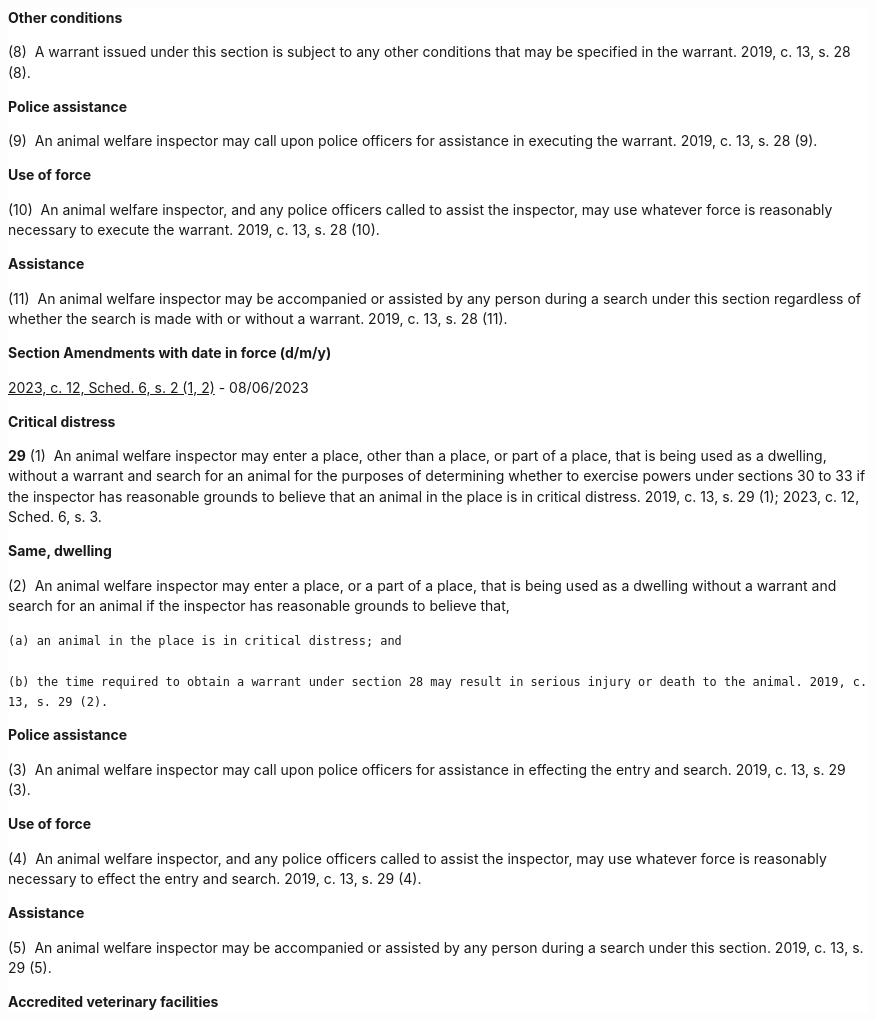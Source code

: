 **Other conditions**

(8)  A warrant issued under this section is subject to any other conditions that may be specified in the warrant. 2019, c. 13, s. 28 (8).

**Police assistance**

(9)  An animal welfare inspector may call upon police officers for assistance in executing the warrant. 2019, c. 13, s. 28 (9).

**Use of force**

(10)  An animal welfare inspector, and any police officers called to assist the inspector, may use whatever force is reasonably necessary to execute the warrant. 2019, c. 13, s. 28 (10).

**Assistance**

(11)  An animal welfare inspector may be accompanied or assisted by any person during a search under this section regardless of whether the search is made with or without a warrant. 2019, c. 13, s. 28 (11).

**Section Amendments with date in force (d/m/y)**

[2023, c. 12, Sched. 6, s. 2 (1, 2\)](http://www.ontario.ca/laws/statute/S23012#sched6s2s1) \- 08/06/2023

**Critical distress**

**29** (1)  An animal welfare inspector may enter a place, other than a place, or part of a place, that is being used as a dwelling, without a warrant and search for an animal for the purposes of determining whether to exercise powers under sections 30 to 33 if the inspector has reasonable grounds to believe that an animal in the place is in critical distress. 2019, c. 13, s. 29 (1); 2023, c. 12, Sched. 6, s. 3\.

**Same, dwelling**

(2)  An animal welfare inspector may enter a place, or a part of a place, that is being used as a dwelling without a warrant and search for an animal if the inspector has reasonable grounds to believe that,

	(a)	an animal in the place is in critical distress; and

	(b)	the time required to obtain a warrant under section 28 may result in serious injury or death to the animal. 2019, c. 13, s. 29 (2).

**Police assistance**

(3)  An animal welfare inspector may call upon police officers for assistance in effecting the entry and search. 2019, c. 13, s. 29 (3).

**Use of force**

(4)  An animal welfare inspector, and any police officers called to assist the inspector, may use whatever force is reasonably necessary to effect the entry and search. 2019, c. 13, s. 29 (4).

**Assistance**

(5)  An animal welfare inspector may be accompanied or assisted by any person during a search under this section. 2019, c. 13, s. 29 (5).

**Accredited veterinary facilities**
